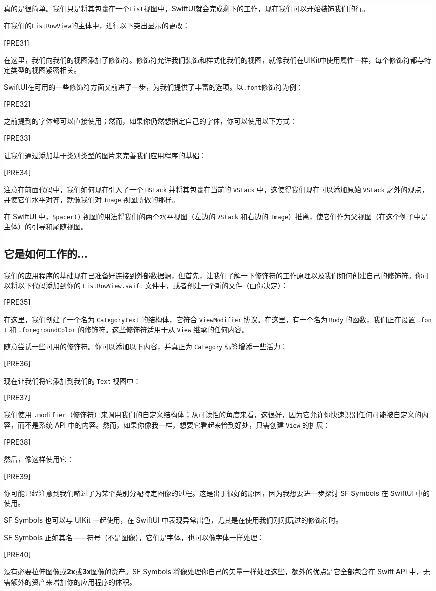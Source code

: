 真的是很简单。我们只是将其包裹在一个`List`视图中，SwiftUI就会完成剩下的工作，现在我们可以开始装饰我们的行。

在我们的`ListRowView`的主体中，进行以下突出显示的更改：

[PRE31]

在这里，我们向我们的视图添加了修饰符。修饰符允许我们装饰和样式化我们的视图，就像我们在UIKit中使用属性一样，每个修饰符都与特定类型的视图紧密相关。

SwiftUI在可用的一些修饰符方面又前进了一步，为我们提供了丰富的选项。以`.font`修饰符为例：

[PRE32]

之前提到的字体都可以直接使用；然而，如果你仍然想指定自己的字体，你可以使用以下方式：

[PRE33]

让我们通过添加基于类别类型的图片来完善我们应用程序的基础：

[PRE34]

注意在前面代码中，我们如何现在引入了一个 `HStack` 并将其包裹在当前的 `VStack` 中，这使得我们现在可以添加原始 `VStack` 之外的观点，并使它们水平对齐，就像我们对 `Image` 视图所做的那样。

在 SwiftUI 中，`Spacer()` 视图的用法将我们的两个水平视图（左边的 `VStack` 和右边的 `Image`）推离，使它们作为父视图（在这个例子中是主体）的引导和尾随视图。

## 它是如何工作的...

我们的应用程序的基础现在已准备好连接到外部数据源，但首先，让我们了解一下修饰符的工作原理以及我们如何创建自己的修饰符。你可以将以下代码添加到你的 `ListRowView.swift` 文件中，或者创建一个新的文件（由你决定）：

[PRE35]

在这里，我们创建了一个名为 `CategoryText` 的结构体，它符合 `ViewModifier` 协议。在这里，有一个名为 `Body` 的函数，我们正在设置 `.font` 和 `.foregroundColor` 的修饰符。这些修饰符适用于从 `View` 继承的任何内容。

随意尝试一些可用的修饰符。你可以添加以下内容，并真正为 `Category` 标签增添一些活力：

[PRE36]

现在让我们将它添加到我们的 `Text` 视图中：

[PRE37]

我们使用 `.modifier`（修饰符）来调用我们的自定义结构体；从可读性的角度来看，这很好，因为它允许你快速识别任何可能被自定义的内容，而不是系统 API 中的内容。然而，如果你像我一样，想要它看起来恰到好处，只需创建 `View` 的扩展：

[PRE38]

然后，像这样使用它：

[PRE39]

你可能已经注意到我们略过了为某个类别分配特定图像的过程。这是出于很好的原因，因为我想要进一步探讨 SF Symbols 在 SwiftUI 中的使用。

SF Symbols 也可以与 UIKit 一起使用，在 SwiftUI 中表现异常出色，尤其是在使用我们刚刚玩过的修饰符时。

SF Symbols 正如其名——符号（不是图像），它们是字体，也可以像字体一样处理：

[PRE40]

没有必要拉伸图像或**2x**或**3x**图像的资产。SF Symbols 将像处理你自己的矢量一样处理这些，额外的优点是它全部包含在 Swift API 中，无需额外的资产来增加你的应用程序的体积。
